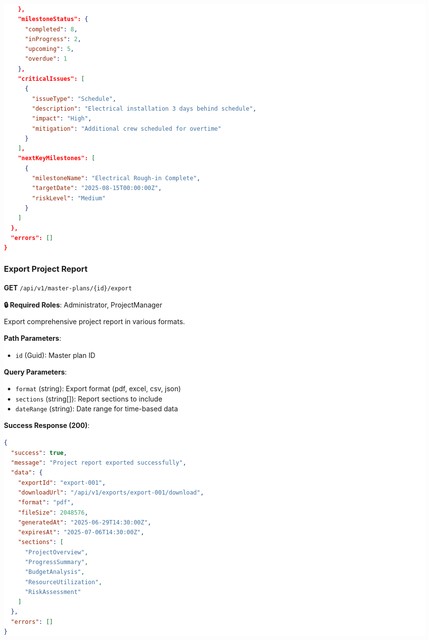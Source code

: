 ```json
    },
    "milestoneStatus": {
      "completed": 8,
      "inProgress": 2,
      "upcoming": 5,
      "overdue": 1
    },
    "criticalIssues": [
      {
        "issueType": "Schedule",
        "description": "Electrical installation 3 days behind schedule",
        "impact": "High",
        "mitigation": "Additional crew scheduled for overtime"
      }
    ],
    "nextKeyMilestones": [
      {
        "milestoneName": "Electrical Rough-in Complete",
        "targetDate": "2025-08-15T00:00:00Z",
        "riskLevel": "Medium"
      }
    ]
  },
  "errors": []
}
```

### Export Project Report

**GET** `/api/v1/master-plans/{id}/export`

**🔒 Required Roles**: Administrator, ProjectManager

Export comprehensive project report in various formats.

**Path Parameters**:
- `id` (Guid): Master plan ID

**Query Parameters**:
- `format` (string): Export format (pdf, excel, csv, json)
- `sections` (string[]): Report sections to include
- `dateRange` (string): Date range for time-based data

**Success Response (200)**:
```json
{
  "success": true,
  "message": "Project report exported successfully",
  "data": {
    "exportId": "export-001",
    "downloadUrl": "/api/v1/exports/export-001/download",
    "format": "pdf",
    "fileSize": 2048576,
    "generatedAt": "2025-06-29T14:30:00Z",
    "expiresAt": "2025-07-06T14:30:00Z",
    "sections": [
      "ProjectOverview",
      "ProgressSummary",
      "BudgetAnalysis",
      "ResourceUtilization",
      "RiskAssessment"
    ]
  },
  "errors": []
}
```